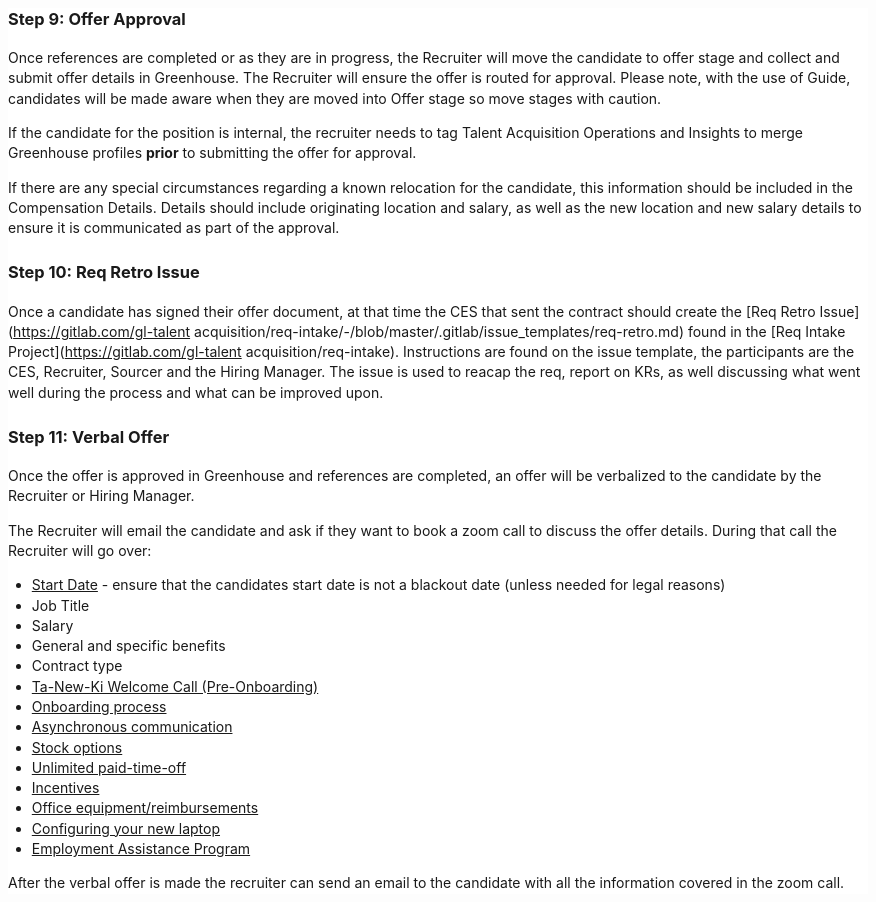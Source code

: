 ### **Step 9: Offer Approval**

Once references are completed or as they are in progress, the Recruiter will move the candidate to offer stage and collect and submit offer details in Greenhouse. The Recruiter will ensure the offer is routed for approval. Please note, with the use of Guide, candidates will be made aware when they are moved into Offer stage so move stages with caution.

If the candidate for the position is internal, the recruiter needs to tag Talent Acquisition Operations and Insights to merge Greenhouse profiles **prior** to submitting the offer for approval.

If there are any special circumstances regarding a known relocation for the candidate, this information should be included in the Compensation Details. Details should include originating location and salary, as well as the new location and new salary details to ensure it is communicated as part of the approval.

### **Step 10: Req Retro Issue**

Once a candidate has signed their offer document, at that time the CES that sent the contract should create the [Req Retro Issue](https://gitlab.com/gl-talent acquisition/req-intake/-/blob/master/.gitlab/issue_templates/req-retro.md) found in the [Req Intake Project](https://gitlab.com/gl-talent acquisition/req-intake). Instructions are found on the issue template, the participants are the CES, Recruiter, Sourcer and the Hiring Manager. The issue is used to reacap the req, report on KRs, as well discussing what went well during the process and what can be improved upon.

### **Step 11: Verbal Offer**

Once the offer is approved in Greenhouse and references are completed, an offer will be verbalized to the candidate by the Recruiter or Hiring Manager.

The Recruiter will email the candidate and ask if they want to book a zoom call to discuss the offer details. During that call the Recruiter will go over:
- [Start Date](https://about.gitlab.com/handbook/people-group/people-experience-team/#people-experience-team-availability) - ensure that the candidates start date is not a blackout date (unless needed for legal reasons)
- Job Title
- Salary
- General and specific benefits
- Contract type
- [Ta-New-Ki Welcome Call (Pre-Onboarding)](/handbook/people-group/general-onboarding/#ta-new-ki-welcome-call-pre-onboarding)
- [Onboarding process](/handbook/people-group/general-onboarding/#onboarding-at-gitlab)
- [Asynchronous communication](https://about.gitlab.com/company/culture/all-remote/asynchronous/)
- [Stock options](/handbook/stock-options/)
- [Unlimited paid-time-off](/handbook/paid-time-off/)
- [Incentives](/handbook/incentives/)
- [Office equipment/reimbursements](/handbook/spending-company-money/)
- [Configuring your new laptop](/handbook/business-ops/team-member-enablement/onboarding-access-requests/#configuring-new-laptops--apple-ids)
- [Employment Assistance Program](/handbook/benefits/#employee-assistance-program)

After the verbal offer is made the recruiter can send an email to the candidate with all the information covered in the zoom call.

